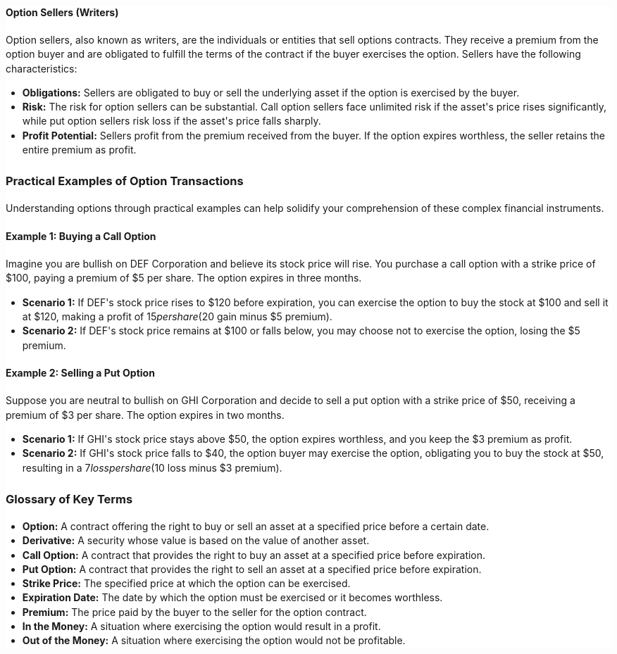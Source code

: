 #### Option Sellers (Writers)

Option sellers, also known as writers, are the individuals or entities that sell options contracts. They receive a premium from the option buyer and are obligated to fulfill the terms of the contract if the buyer exercises the option. Sellers have the following characteristics:

- **Obligations:** Sellers are obligated to buy or sell the underlying asset if the option is exercised by the buyer.
- **Risk:** The risk for option sellers can be substantial. Call option sellers face unlimited risk if the asset's price rises significantly, while put option sellers risk loss if the asset's price falls sharply.
- **Profit Potential:** Sellers profit from the premium received from the buyer. If the option expires worthless, the seller retains the entire premium as profit.

### Practical Examples of Option Transactions

Understanding options through practical examples can help solidify your comprehension of these complex financial instruments.

#### Example 1: Buying a Call Option

Imagine you are bullish on DEF Corporation and believe its stock price will rise. You purchase a call option with a strike price of $100, paying a premium of $5 per share. The option expires in three months.

- **Scenario 1:** If DEF's stock price rises to $120 before expiration, you can exercise the option to buy the stock at $100 and sell it at $120, making a profit of $15 per share ($20 gain minus $5 premium).
- **Scenario 2:** If DEF's stock price remains at $100 or falls below, you may choose not to exercise the option, losing the $5 premium.

#### Example 2: Selling a Put Option

Suppose you are neutral to bullish on GHI Corporation and decide to sell a put option with a strike price of $50, receiving a premium of $3 per share. The option expires in two months.

- **Scenario 1:** If GHI's stock price stays above $50, the option expires worthless, and you keep the $3 premium as profit.
- **Scenario 2:** If GHI's stock price falls to $40, the option buyer may exercise the option, obligating you to buy the stock at $50, resulting in a $7 loss per share ($10 loss minus $3 premium).

### Glossary of Key Terms

- **Option:** A contract offering the right to buy or sell an asset at a specified price before a certain date.
- **Derivative:** A security whose value is based on the value of another asset.
- **Call Option:** A contract that provides the right to buy an asset at a specified price before expiration.
- **Put Option:** A contract that provides the right to sell an asset at a specified price before expiration.
- **Strike Price:** The specified price at which the option can be exercised.
- **Expiration Date:** The date by which the option must be exercised or it becomes worthless.
- **Premium:** The price paid by the buyer to the seller for the option contract.
- **In the Money:** A situation where exercising the option would result in a profit.
- **Out of the Money:** A situation where exercising the option would not be profitable.
